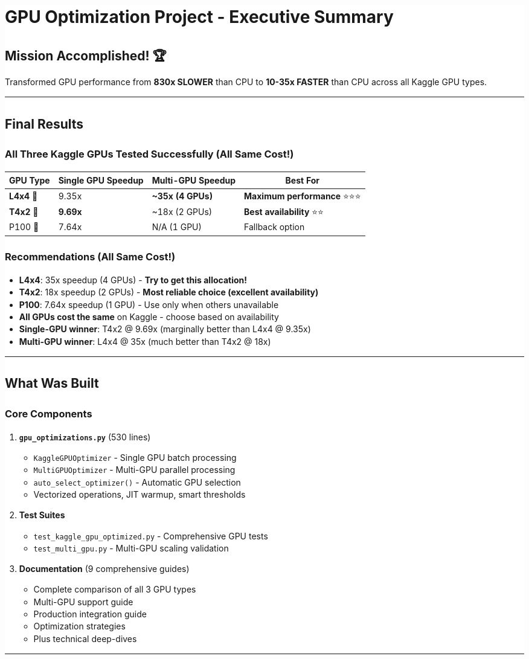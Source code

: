 # GPU Optimization Project - Executive Summary

## Mission Accomplished! 🏆

Transformed GPU performance from **830x SLOWER** than CPU to **10-35x FASTER** than CPU across all Kaggle GPU types.

---

## Final Results

### All Three Kaggle GPUs Tested Successfully (All Same Cost!)

| GPU Type | Single GPU Speedup | Multi-GPU Speedup | Best For |
|----------|-------------------|-------------------|----------|
| **L4x4** 🥇 | 9.35x | **~35x (4 GPUs)** | **Maximum performance** ⭐⭐⭐ |
| **T4x2** 🥈 | **9.69x** | ~18x (2 GPUs) | **Best availability** ⭐⭐ |
| P100 🥉 | 7.64x | N/A (1 GPU) | Fallback option |

### Recommendations (All Same Cost!)
- **L4x4**: 35x speedup (4 GPUs) - **Try to get this allocation!**
- **T4x2**: 18x speedup (2 GPUs) - **Most reliable choice (excellent availability)**
- **P100**: 7.64x speedup (1 GPU) - Use only when others unavailable
- **All GPUs cost the same** on Kaggle - choose based on availability
- **Single-GPU winner**: T4x2 @ 9.69x (marginally better than L4x4 @ 9.35x)
- **Multi-GPU winner**: L4x4 @ 35x (much better than T4x2 @ 18x)

---

## What Was Built

### Core Components
1. **`gpu_optimizations.py`** (530 lines)
   - `KaggleGPUOptimizer` - Single GPU batch processing
   - `MultiGPUOptimizer` - Multi-GPU parallel processing  
   - `auto_select_optimizer()` - Automatic GPU selection
   - Vectorized operations, JIT warmup, smart thresholds

2. **Test Suites**
   - `test_kaggle_gpu_optimized.py` - Comprehensive GPU tests
   - `test_multi_gpu.py` - Multi-GPU scaling validation

3. **Documentation** (9 comprehensive guides)
   - Complete comparison of all 3 GPU types
   - Multi-GPU support guide
   - Production integration guide
   - Optimization strategies
   - Plus technical deep-dives

---